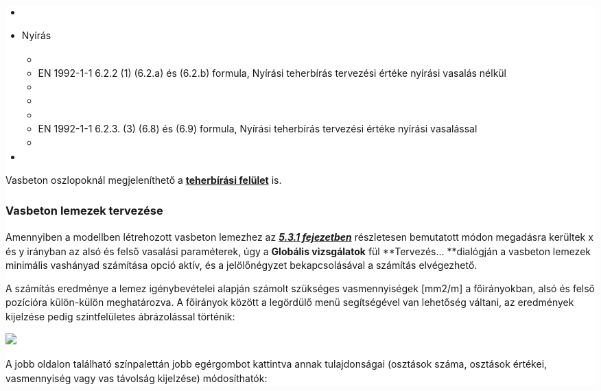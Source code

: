 - 

- Nyírás

  

  - 
  - EN 1992-1-1 6.2.2 (1) (6.2.a) és (6.2.b) formula, Nyírási teherbírás tervezési értéke nyírási vasalás nélkül
  - 
  -
  - 
  - EN 1992-1-1 6.2.3. (3) (6.8) és (6.9) formula, Nyírási teherbírás tervezési értéke nyírási vasalással
  - 

  

- 





Vasbeton oszlopoknál megjeleníthető a **[teherbírási felület](https://consteelsoftware.com/hu/manual/keresztmetszet-modul/section-module/#resistance-surface)** is.





### Vasbeton lemezek tervezése





Amennyiben a modellben létrehozott vasbeton lemezhez az **_[5.3.1 fejezetben](https://consteelsoftware.com/hu/manual/szerkezetmodellezes/feluleti-elemek/#Plate-reinforcement)_** részletesen bemutatott módon megadásra kerültek x és y irányban az alsó és felső vasalási paraméterek, úgy a **Globális vizsgálatok** fül **Tervezés… **dialógján a vasbeton lemezek minimális vashányad számítása opció aktív, és a jelölőnégyzet bekapcsolásával a számítás elvégezhető.





A számítás eredménye a lemez igénybevételei alapján számolt szükséges vasmennyiségek \[mm2/m] a főirányokban, alsó és felső pozícióra külön-külön meghatározva. A főirányok között a legördülő menü segítségével van lehetőség váltani, az eredmények kijelzése pedig szintfelületes ábrázolással történik:





[![](https://www.consteelsoftware.com/wp-content/uploads/2021/04/10-4-rc-slab-reinf.png)](./img/wp-content-uploads-2021-04-10-4-rc-slab-reinf.png)





A jobb oldalon található színpalettán jobb egérgombot kattintva annak tulajdonságai (osztások száma, osztások értékei, vasmennyiség vagy vas távolság kijelzése) módosíthatók:




